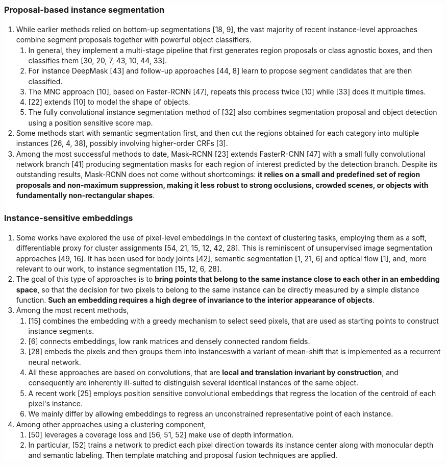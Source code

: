 ### Proposal-based instance segmentation

1. While earlier methods relied on bottom-up segmentations [18, 9], the vast majority of recent instance-level approaches combine segment proposals together with powerful object classifiers.
    1. In general, they implement a multi-stage pipeline that first generates region proposals or class agnostic boxes, and then classifies them [30, 20, 7, 43, 10, 44, 33].
    1. For instance DeepMask [43] and follow-up approaches [44, 8] learn to propose segment candidates that are then classified.
    1. The MNC approach [10], based on Faster-RCNN [47], repeats this process twice [10] while [33] does it multiple times.
    1. [22] extends [10] to model the shape of objects.
    1. The fully convolutional instance segmentation method of [32] also combines segmentation proposal and object detection using a position sensitive score map.
2. Some methods start with semantic segmentation first, and then cut the regions obtained for each category into multiple instances [26, 4, 38], possibly involving higher-order CRFs [3].
2. Among the most successful methods to date, Mask-RCNN [23] extends FasterR-CNN [47] with a small fully convolutional network branch [41] producing segmentation masks for each region of interest predicted by the detection branch. Despite its outstanding results, Mask-RCNN does not come without shortcomings: **it relies on a small and predefined set of region proposals and non-maximum suppression, making it less robust to strong occlusions, crowded scenes, or objects with fundamentally non-rectangular shapes**.

### Instance-sensitive embeddings

1. Some works have explored the use of pixel-level embeddings in the context of clustering tasks, employing them as a soft, differentiable proxy for cluster assignments [54, 21, 15, 12, 42, 28]. This is reminiscent of unsupervised image segmentation approaches [49, 16]. It has been used for body joints [42], semantic segmentation [1, 21, 6] and optical flow [1], and, more relevant to our work, to instance segmentation [15, 12, 6, 28].
1. The goal of this type of approaches is to **bring points that belong to the same instance close to each other in an embedding space**, so that the decision for two pixels to belong to the same instance can be directly measured by a simple distance function. **Such an embedding requires a high degree of invariance to the interior appearance of objects**.
1. Among the most recent methods,
    1. [15] combines the embedding with a greedy mechanism to select seed pixels, that are used as starting points to construct instance segments.
    1. [6] connects embeddings, low rank matrices and densely connected random fields.
    1. [28] embeds the pixels and then groups them into instanceswith a variant of mean-shift that is implemented as a recurrent neural network.
    1. All these approaches are based on convolutions, that are **local and translation invariant by construction**, and consequently are inherently ill-suited to distinguish several identical instances of the same object.
    1. A recent work [25] employs position sensitive convolutional embeddings that regress the location of the centroid of each pixel's instance.
    1. We mainly differ by allowing embeddings to regress an unconstrained representative point of each instance.
4. Among other approaches using a clustering component,
    1. [50] leverages a coverage loss and  [56, 51, 52] make use of depth information.
    1. In particular, [52] trains a network to predict each pixel direction towards its instance center along with monocular depth and semantic labeling. Then template matching and proposal fusion techniques are applied.

